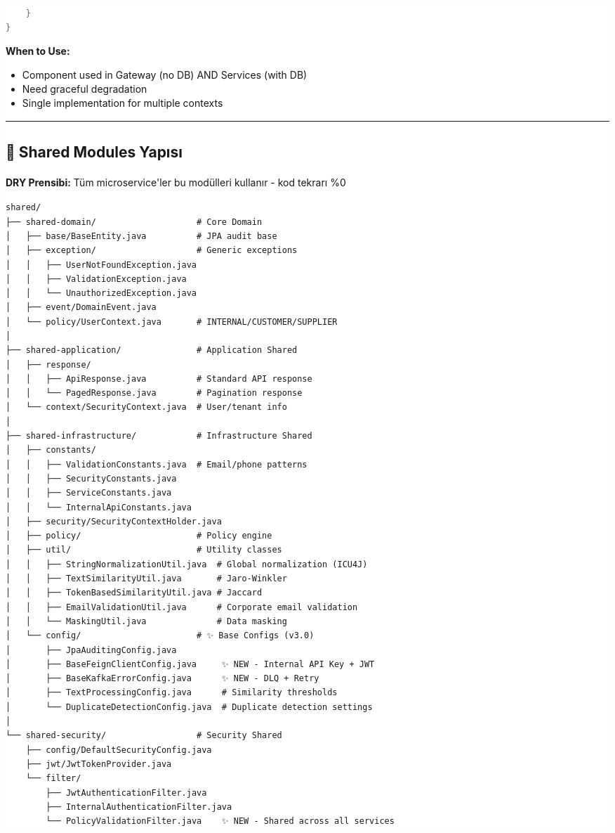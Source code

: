 ```java
    }
}
```

**When to Use:**

- Component used in Gateway (no DB) AND Services (with DB)
- Need graceful degradation
- Single implementation for multiple contexts

---

## 🧩 Shared Modules Yapısı

**DRY Prensibi:** Tüm microservice'ler bu modülleri kullanır - kod tekrarı %0

```
shared/
├── shared-domain/                    # Core Domain
│   ├── base/BaseEntity.java          # JPA audit base
│   ├── exception/                    # Generic exceptions
│   │   ├── UserNotFoundException.java
│   │   ├── ValidationException.java
│   │   └── UnauthorizedException.java
│   ├── event/DomainEvent.java
│   └── policy/UserContext.java       # INTERNAL/CUSTOMER/SUPPLIER
│
├── shared-application/               # Application Shared
│   ├── response/
│   │   ├── ApiResponse.java          # Standard API response
│   │   └── PagedResponse.java        # Pagination response
│   └── context/SecurityContext.java  # User/tenant info
│
├── shared-infrastructure/            # Infrastructure Shared
│   ├── constants/
│   │   ├── ValidationConstants.java  # Email/phone patterns
│   │   ├── SecurityConstants.java
│   │   ├── ServiceConstants.java
│   │   └── InternalApiConstants.java
│   ├── security/SecurityContextHolder.java
│   ├── policy/                       # Policy engine
│   ├── util/                         # Utility classes
│   │   ├── StringNormalizationUtil.java  # Global normalization (ICU4J)
│   │   ├── TextSimilarityUtil.java       # Jaro-Winkler
│   │   ├── TokenBasedSimilarityUtil.java # Jaccard
│   │   ├── EmailValidationUtil.java      # Corporate email validation
│   │   └── MaskingUtil.java              # Data masking
│   └── config/                       # ✨ Base Configs (v3.0)
│       ├── JpaAuditingConfig.java
│       ├── BaseFeignClientConfig.java     ✨ NEW - Internal API Key + JWT
│       ├── BaseKafkaErrorConfig.java      ✨ NEW - DLQ + Retry
│       ├── TextProcessingConfig.java      # Similarity thresholds
│       └── DuplicateDetectionConfig.java  # Duplicate detection settings
│
└── shared-security/                  # Security Shared
    ├── config/DefaultSecurityConfig.java
    ├── jwt/JwtTokenProvider.java
    └── filter/
        ├── JwtAuthenticationFilter.java
        ├── InternalAuthenticationFilter.java
        └── PolicyValidationFilter.java    ✨ NEW - Shared across all services
```
